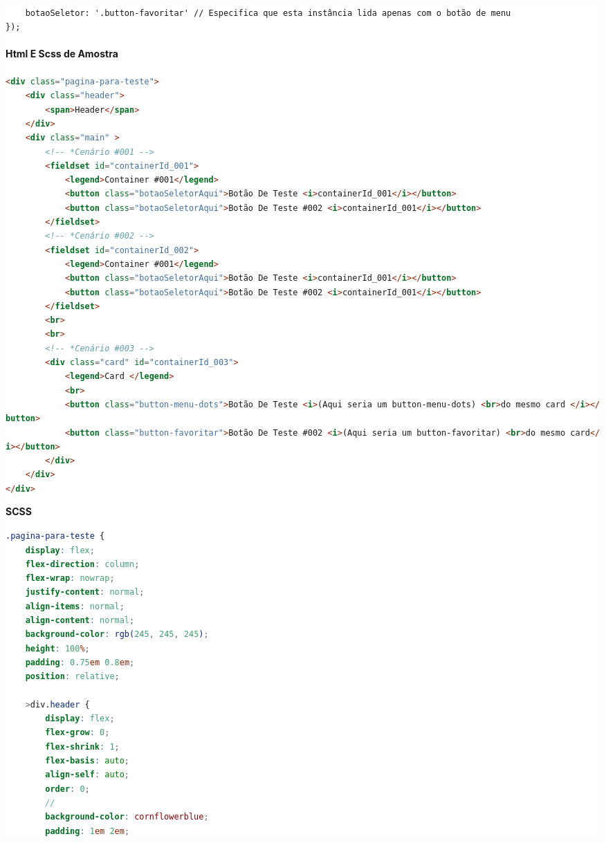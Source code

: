 ```JS
    botaoSeletor: '.button-favoritar' // Especifica que esta instância lida apenas com o botão de menu
});

```

#### **Html E Scss de Amostra**

```HTML
<div class="pagina-para-teste">
    <div class="header">
        <span>Header</span>
    </div>
    <div class="main" >
        <!-- *Cenário #001 -->
        <fieldset id="containerId_001">
            <legend>Container #001</legend>
            <button class="botaoSeletorAqui">Botão De Teste <i>containerId_001</i></button>
            <button class="botaoSeletorAqui">Botão De Teste #002 <i>containerId_001</i></button>
        </fieldset>
        <!-- *Cenário #002 -->
        <fieldset id="containerId_002">
            <legend>Container #001</legend>
            <button class="botaoSeletorAqui">Botão De Teste <i>containerId_001</i></button>
            <button class="botaoSeletorAqui">Botão De Teste #002 <i>containerId_001</i></button>
        </fieldset>
        <br>
        <br>
        <!-- *Cenário #003 -->
        <div class="card" id="containerId_003">
            <legend>Card </legend>
            <br>
            <button class="button-menu-dots">Botão De Teste <i>(Aqui seria um button-menu-dots) <br>do mesmo card </i></button>
            <button class="button-favoritar">Botão De Teste #002 <i>(Aqui seria um button-favoritar) <br>do mesmo card</i></button>
        </div>
    </div>
</div>
```
**SCSS**
```SCSS
.pagina-para-teste {
    display: flex;
    flex-direction: column;
    flex-wrap: nowrap;
    justify-content: normal;
    align-items: normal;
    align-content: normal;
    background-color: rgb(245, 245, 245);
    height: 100%;
    padding: 0.75em 0.8em;
    position: relative;

    >div.header {
        display: flex;
        flex-grow: 0;
        flex-shrink: 1;
        flex-basis: auto;
        align-self: auto;
        order: 0;
        // 
        background-color: cornflowerblue;
        padding: 1em 2em;
```